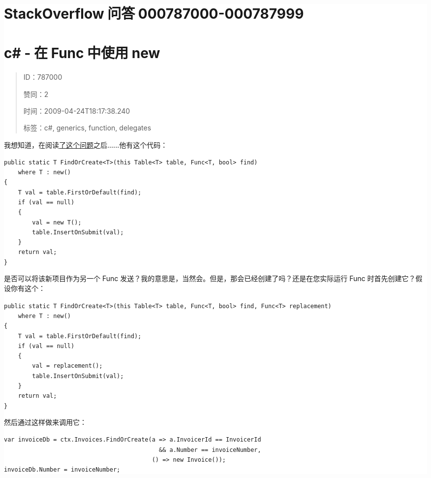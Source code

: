 # StackOverflow 问答 000787000-000787999

# c# - 在 Func 中使用 new

> ID：787000
> 
> 赞同：2
> 
> 时间：2009-04-24T18:17:38.240
> 
> 标签：c#, generics, function, delegates

我想知道，在阅读[了这个问题](https://stackoverflow.com/questions/786890/generic-way-to-find-or-create-an-object-in-linq-to-sql/786932#786932)之后......他有这个代码：

```
public static T FindOrCreate<T>(this Table<T> table, Func<T, bool> find) 
    where T : new()
{
    T val = table.FirstOrDefault(find);
    if (val == null)
    {
        val = new T();
        table.InsertOnSubmit(val);
    }
    return val;
} 
```

是否可以将该新项目作为另一个 Func 发送？我的意思是，当然会。但是，那会已经创建了吗？还是在您实际运行 Func 时首先创建它？假设你有这个：

```
public static T FindOrCreate<T>(this Table<T> table, Func<T, bool> find, Func<T> replacement) 
    where T : new()
{
    T val = table.FirstOrDefault(find);
    if (val == null)
    {
        val = replacement();
        table.InsertOnSubmit(val);
    }
    return val;
} 
```

然后通过这样做来调用它：

```
var invoiceDb = ctx.Invoices.FindOrCreate(a => a.InvoicerId == InvoicerId
                                            && a.Number == invoiceNumber,
                                          () => new Invoice());
invoiceDb.Number = invoiceNumber; 
```
